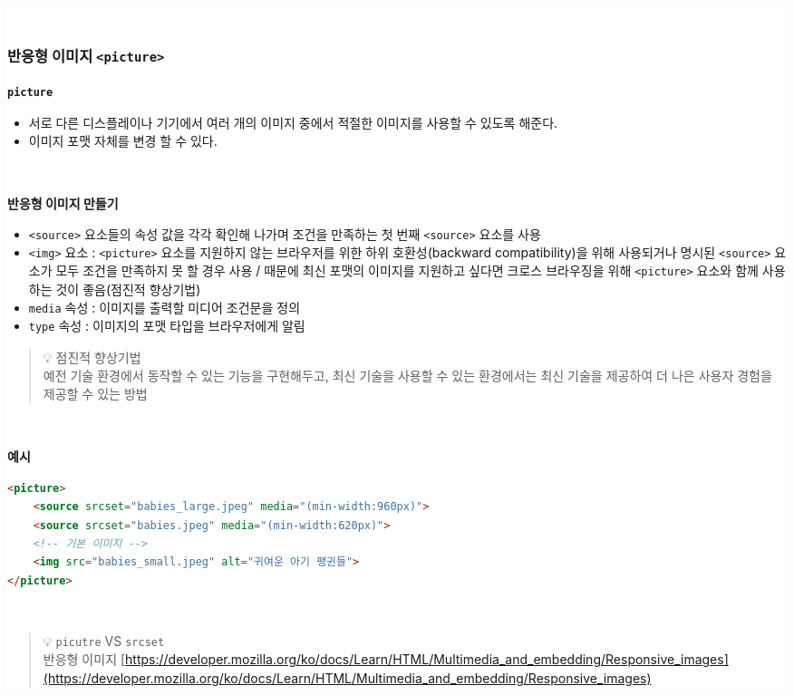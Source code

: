 <br>

### 반응형 이미지 `<picture>`

**`picture`**

- 서로 다른 디스플레이나 기기에서 여러 개의 이미지 중에서 적절한 이미지를 사용할 수 있도록 해준다.
- 이미지 포맷 자체를 변경 할 수 있다.

<br>

**반응형 이미지 만들기**

- `<source>` 요소들의 속성 값을 각각 확인해 나가며 조건을 만족하는 첫 번째 `<source>` 요소를 사용
- `<img>` 요소 : `<picture>` 요소를 지원하지 않는 브라우저를 위한 하위 호환성(backward compatibility)을 위해 사용되거나 명시된 `<source>` 요소가 모두 조건을 만족하지 못 할 경우 사용 / 때문에 최신 포맷의 이미지를 지원하고 싶다면 크로스 브라우징을 위해 `<picture>` 요소와 함께 사용 하는 것이 좋음(점진적 향상기법)
- `media` 속성 : 이미지를 출력할 미디어 조건문을 정의
- `type` 속성 : 이미지의 포맷 타입을 브라우저에게 알림


>💡 점진적 향상기법<br>
>예전 기술 환경에서 동작할 수 있는 기능을 구현해두고, 최신 기술을 사용할 수 있는 환경에서는 최신 기술을 제공하여 더 나은 사용자 경험을 제공할 수 있는 방법

<br>

**예시**

```html
<picture>
    <source srcset="babies_large.jpeg" media="(min-width:960px)">
    <source srcset="babies.jpeg" media="(min-width:620px)">
    <!-- 기본 이미지 -->
    <img src="babies_small.jpeg" alt="귀여운 아기 팽귄들">
</picture>
```

<br>

> 💡 `picutre` VS `srcset`<br>
> 반응형 이미지
> [https://developer.mozilla.org/ko/docs/Learn/HTML/Multimedia_and_embedding/Responsive_images](https://developer.mozilla.org/ko/docs/Learn/HTML/Multimedia_and_embedding/Responsive_images)
